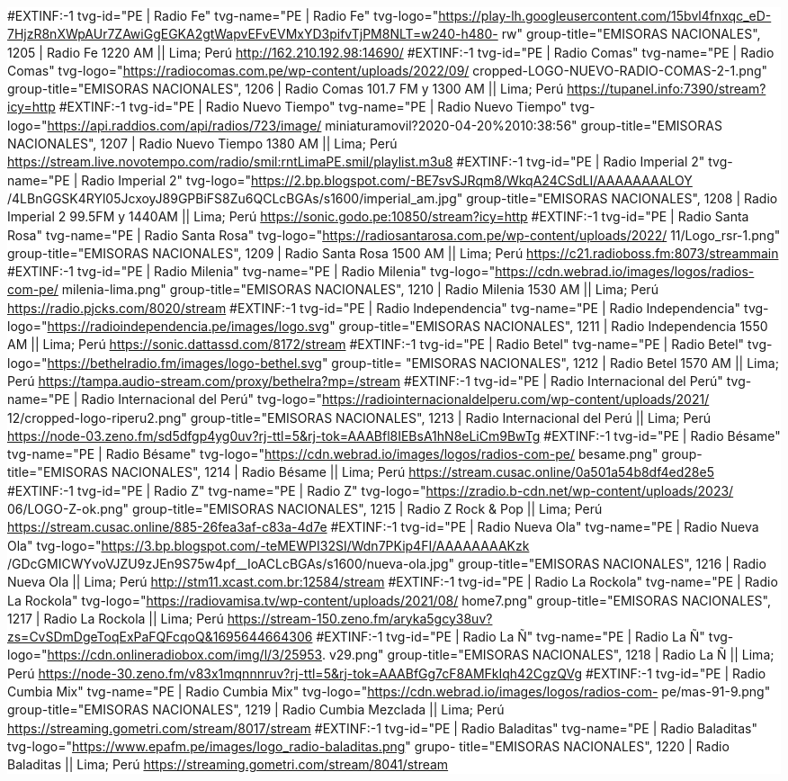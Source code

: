 #EXTINF:-1 tvg-id="PE | Radio Fe" tvg-name="PE | Radio Fe" tvg-logo="https://play-lh.googleusercontent.com/15bvl4fnxqc_eD-7HjzR8nXWpAUr7ZAwiGgEGKA2gtWapvEFvEVMxYD3pifvTjPM8NLT=w240-h480- rw" group-title="EMISORAS NACIONALES", 1205 | Radio Fe 1220 AM || Lima; Perú
http://162.210.192.98:14690/
#EXTINF:-1 tvg-id="PE | Radio Comas" tvg-name="PE | Radio Comas" tvg-logo="https://radiocomas.com.pe/wp-content/uploads/2022/09/ cropped-LOGO-NUEVO-RADIO-COMAS-2-1.png" group-title="EMISORAS NACIONALES", 1206 | Radio Comas 101.7 FM y 1300 AM || Lima; Perú
https://tupanel.info:7390/stream?icy=http
#EXTINF:-1 tvg-id="PE | Radio Nuevo Tiempo" tvg-name="PE | Radio Nuevo Tiempo" tvg-logo="https://api.raddios.com/api/radios/723/image/ miniaturamovil?2020-04-20%2010:38:56" group-title="EMISORAS NACIONALES", 1207 | Radio Nuevo Tiempo 1380 AM || Lima; Perú
https://stream.live.novotempo.com/radio/smil:rntLimaPE.smil/playlist.m3u8
#EXTINF:-1 tvg-id="PE | Radio Imperial 2" tvg-name="PE | Radio Imperial 2" tvg-logo="https://2.bp.blogspot.com/-BE7svSJRqm8/WkqA24CSdLI/AAAAAAAALOY /4LBnGGSK4RYl05JcxoyJ89GPBiFS8Zu6QCLcBGAs/s1600/imperial_am.jpg" group-title="EMISORAS NACIONALES", 1208 | Radio Imperial 2 99.5FM y 1440AM || Lima; Perú
https://sonic.godo.pe:10850/stream?icy=http
#EXTINF:-1 tvg-id="PE | Radio Santa Rosa" tvg-name="PE | Radio Santa Rosa" tvg-logo="https://radiosantarosa.com.pe/wp-content/uploads/2022/ 11/Logo_rsr-1.png" group-title="EMISORAS NACIONALES", 1209 | Radio Santa Rosa 1500 AM || Lima; Perú
https://c21.radioboss.fm:8073/streammain
#EXTINF:-1 tvg-id="PE | Radio Milenia" tvg-name="PE | Radio Milenia" tvg-logo="https://cdn.webrad.io/images/logos/radios-com-pe/ milenia-lima.png" group-title="EMISORAS NACIONALES", 1210 | Radio Milenia 1530 AM || Lima; Perú
https://radio.pjcks.com/8020/stream
#EXTINF:-1 tvg-id="PE | Radio Independencia" tvg-name="PE | Radio Independencia" tvg-logo="https://radioindependencia.pe/images/logo.svg" group-title="EMISORAS NACIONALES", 1211 | Radio Independencia 1550 AM || Lima; Perú
https://sonic.dattassd.com/8172/stream
#EXTINF:-1 tvg-id="PE | Radio Betel" tvg-name="PE | Radio Betel" tvg-logo="https://bethelradio.fm/images/logo-bethel.svg" group-title= "EMISORAS NACIONALES", 1212 | Radio Betel 1570 AM || Lima; Perú
https://tampa.audio-stream.com/proxy/bethelra?mp=/stream
#EXTINF:-1 tvg-id="PE | Radio Internacional del Perú" tvg-name="PE | Radio Internacional del Perú" tvg-logo="https://radiointernacionaldelperu.com/wp-content/uploads/2021/ 12/cropped-logo-riperu2.png" group-title="EMISORAS NACIONALES", 1213 | Radio Internacional del Perú || Lima; Perú
https://node-03.zeno.fm/sd5dfgp4yg0uv?rj-ttl=5&rj-tok=AAABfl8IEBsA1hN8eLiCm9BwTg
#EXTINF:-1 tvg-id="PE | Radio Bésame" tvg-name="PE | Radio Bésame" tvg-logo="https://cdn.webrad.io/images/logos/radios-com-pe/ besame.png" group-title="EMISORAS NACIONALES", 1214 | Radio Bésame || Lima; Perú
https://stream.cusac.online/0a501a54b8df4ed28e5
#EXTINF:-1 tvg-id="PE | Radio Z" tvg-name="PE | Radio Z" tvg-logo="https://zradio.b-cdn.net/wp-content/uploads/2023/ 06/LOGO-Z-ok.png" group-title="EMISORAS NACIONALES", 1215 | Radio Z Rock & Pop || Lima; Perú
https://stream.cusac.online/885-26fea3af-c83a-4d7e
#EXTINF:-1 tvg-id="PE | Radio Nueva Ola" tvg-name="PE | Radio Nueva Ola" tvg-logo="https://3.bp.blogspot.com/-teMEWPI32SI/Wdn7PKip4FI/AAAAAAAAKzk /GDcGMICWYvoVJZU9zJEn9S75w4pf__IoACLcBGAs/s1600/nueva-ola.jpg" group-title="EMISORAS NACIONALES", 1216 | Radio Nueva Ola || Lima; Perú
http://stm11.xcast.com.br:12584/stream
#EXTINF:-1 tvg-id="PE | Radio La Rockola" tvg-name="PE | Radio La Rockola" tvg-logo="https://radiovamisa.tv/wp-content/uploads/2021/08/ home7.png" group-title="EMISORAS NACIONALES", 1217 | Radio La Rockola || Lima; Perú
https://stream-150.zeno.fm/aryka5gcy38uv?zs=CvSDmDgeToqExPaFQFcqoQ&1695644664306
#EXTINF:-1 tvg-id="PE | Radio La Ñ" tvg-name="PE | Radio La Ñ" tvg-logo="https://cdn.onlineradiobox.com/img/l/3/25953. v29.png" group-title="EMISORAS NACIONALES", 1218 | Radio La Ñ || Lima; Perú
https://node-30.zeno.fm/v83x1mqnnnruv?rj-ttl=5&rj-tok=AAABfGg7cF8AMFkIqh42CgzQVg
#EXTINF:-1 tvg-id="PE | Radio Cumbia Mix" tvg-name="PE | Radio Cumbia Mix" tvg-logo="https://cdn.webrad.io/images/logos/radios-com- pe/mas-91-9.png" group-title="EMISORAS NACIONALES", 1219 | Radio Cumbia Mezclada || Lima; Perú
https://streaming.gometri.com/stream/8017/stream
#EXTINF:-1 tvg-id="PE | Radio Baladitas" tvg-name="PE | Radio Baladitas" tvg-logo="https://www.epafm.pe/images/logo_radio-baladitas.png" grupo- title="EMISORAS NACIONALES", 1220 | Radio Baladitas || Lima; Perú
https://streaming.gometri.com/stream/8041/stream